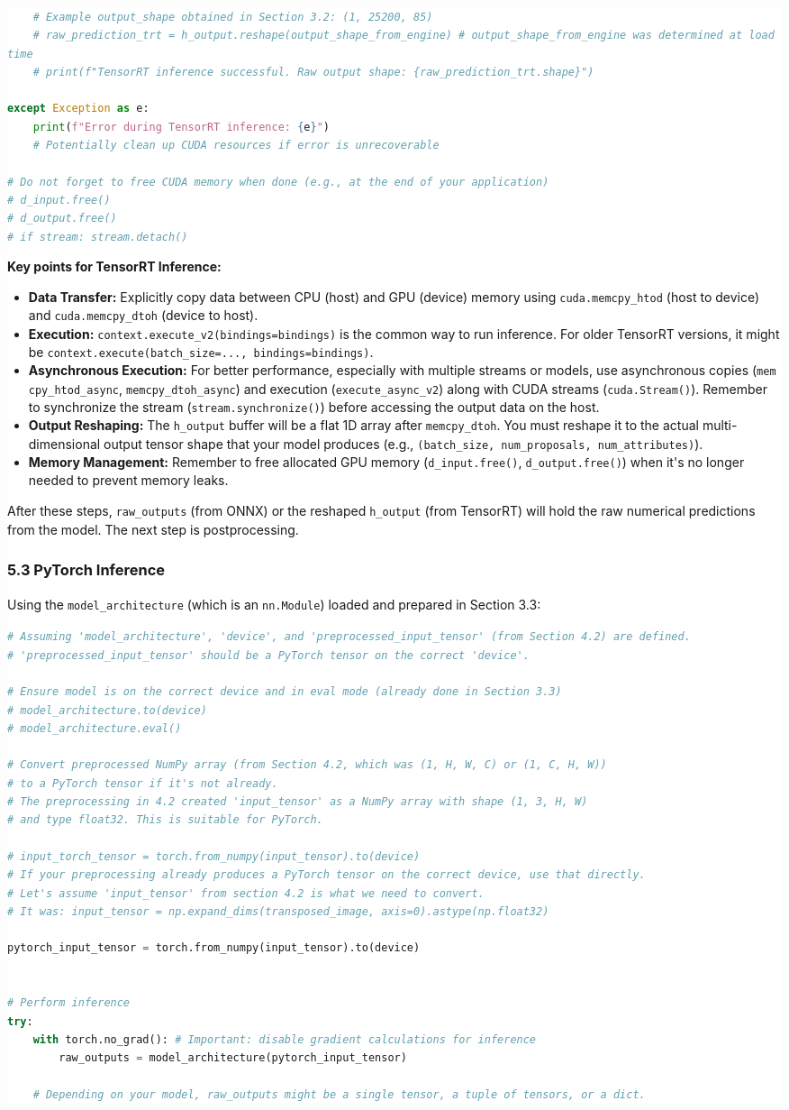 ```python
    # Example output_shape obtained in Section 3.2: (1, 25200, 85)
    # raw_prediction_trt = h_output.reshape(output_shape_from_engine) # output_shape_from_engine was determined at load time
    # print(f"TensorRT inference successful. Raw output shape: {raw_prediction_trt.shape}")

except Exception as e:
    print(f"Error during TensorRT inference: {e}")
    # Potentially clean up CUDA resources if error is unrecoverable

# Do not forget to free CUDA memory when done (e.g., at the end of your application)
# d_input.free()
# d_output.free()
# if stream: stream.detach()
```

**Key points for TensorRT Inference:**
*   **Data Transfer:** Explicitly copy data between CPU (host) and GPU (device) memory using `cuda.memcpy_htod` (host to device) and `cuda.memcpy_dtoh` (device to host).
*   **Execution:** `context.execute_v2(bindings=bindings)` is the common way to run inference. For older TensorRT versions, it might be `context.execute(batch_size=..., bindings=bindings)`.
*   **Asynchronous Execution:** For better performance, especially with multiple streams or models, use asynchronous copies (`memcpy_htod_async`, `memcpy_dtoh_async`) and execution (`execute_async_v2`) along with CUDA streams (`cuda.Stream()`). Remember to synchronize the stream (`stream.synchronize()`) before accessing the output data on the host.
*   **Output Reshaping:** The `h_output` buffer will be a flat 1D array after `memcpy_dtoh`. You must reshape it to the actual multi-dimensional output tensor shape that your model produces (e.g., `(batch_size, num_proposals, num_attributes)`).
*   **Memory Management:** Remember to free allocated GPU memory (`d_input.free()`, `d_output.free()`) when it's no longer needed to prevent memory leaks.

After these steps, `raw_outputs` (from ONNX) or the reshaped `h_output` (from TensorRT) will hold the raw numerical predictions from the model. The next step is postprocessing.

### 5.3 PyTorch Inference

Using the `model_architecture` (which is an `nn.Module`) loaded and prepared in Section 3.3:

```python
# Assuming 'model_architecture', 'device', and 'preprocessed_input_tensor' (from Section 4.2) are defined.
# 'preprocessed_input_tensor' should be a PyTorch tensor on the correct 'device'.

# Ensure model is on the correct device and in eval mode (already done in Section 3.3)
# model_architecture.to(device)
# model_architecture.eval()

# Convert preprocessed NumPy array (from Section 4.2, which was (1, H, W, C) or (1, C, H, W))
# to a PyTorch tensor if it's not already.
# The preprocessing in 4.2 created 'input_tensor' as a NumPy array with shape (1, 3, H, W)
# and type float32. This is suitable for PyTorch.

# input_torch_tensor = torch.from_numpy(input_tensor).to(device)
# If your preprocessing already produces a PyTorch tensor on the correct device, use that directly.
# Let's assume 'input_tensor' from section 4.2 is what we need to convert.
# It was: input_tensor = np.expand_dims(transposed_image, axis=0).astype(np.float32)

pytorch_input_tensor = torch.from_numpy(input_tensor).to(device)


# Perform inference
try:
    with torch.no_grad(): # Important: disable gradient calculations for inference
        raw_outputs = model_architecture(pytorch_input_tensor)
    
    # Depending on your model, raw_outputs might be a single tensor, a tuple of tensors, or a dict.
```